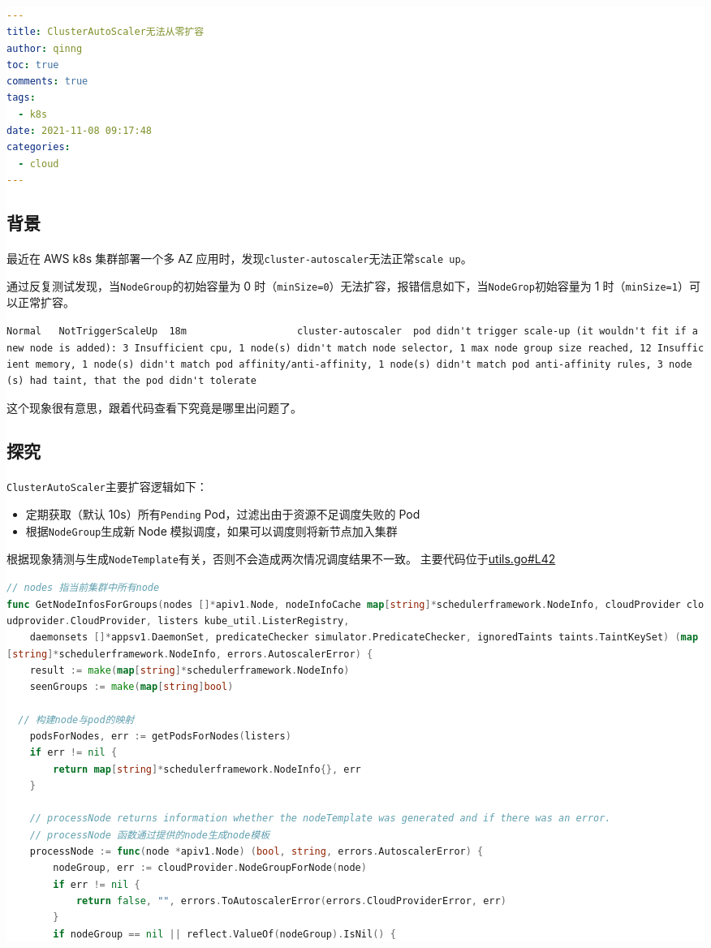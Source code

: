 ```yaml
---
title: ClusterAutoScaler无法从零扩容
author: qinng
toc: true
comments: true
tags:
  - k8s
date: 2021-11-08 09:17:48
categories:
  - cloud
---
```


## 背景

最近在 AWS k8s 集群部署一个多 AZ 应用时，发现`cluster-autoscaler`无法正常`scale up`。



通过反复测试发现，当`NodeGroup`的初始容量为 0 时（`minSize=0`）无法扩容，报错信息如下，当`NodeGrop`初始容量为 1 时（`minSize=1`）可以正常扩容。

```
Normal   NotTriggerScaleUp  18m                   cluster-autoscaler  pod didn't trigger scale-up (it wouldn't fit if a new node is added): 3 Insufficient cpu, 1 node(s) didn't match node selector, 1 max node group size reached, 12 Insufficient memory, 1 node(s) didn't match pod affinity/anti-affinity, 1 node(s) didn't match pod anti-affinity rules, 3 node(s) had taint, that the pod didn't tolerate
```

这个现象很有意思，跟着代码查看下究竟是哪里出问题了。

## 探究

`ClusterAutoScaler`主要扩容逻辑如下：

- 定期获取（默认 10s）所有`Pending` Pod，过滤出由于资源不足调度失败的 Pod
- 根据`NodeGroup`生成新 Node 模拟调度，如果可以调度则将新节点加入集群

根据现象猜测与生成`NodeTemplate`有关，否则不会造成两次情况调度结果不一致。
主要代码位于[utils.go#L42](https://github.com/kubernetes/autoscaler/blob/cluster-autoscaler-release-1.21/cluster-autoscaler/core/utils/utils.go#L42)

```go
// nodes 指当前集群中所有node
func GetNodeInfosForGroups(nodes []*apiv1.Node, nodeInfoCache map[string]*schedulerframework.NodeInfo, cloudProvider cloudprovider.CloudProvider, listers kube_util.ListerRegistry,
	daemonsets []*appsv1.DaemonSet, predicateChecker simulator.PredicateChecker, ignoredTaints taints.TaintKeySet) (map[string]*schedulerframework.NodeInfo, errors.AutoscalerError) {
	result := make(map[string]*schedulerframework.NodeInfo)
	seenGroups := make(map[string]bool)

  // 构建node与pod的映射
	podsForNodes, err := getPodsForNodes(listers)
	if err != nil {
		return map[string]*schedulerframework.NodeInfo{}, err
	}

	// processNode returns information whether the nodeTemplate was generated and if there was an error.
    // processNode 函数通过提供的node生成node模板
	processNode := func(node *apiv1.Node) (bool, string, errors.AutoscalerError) {
		nodeGroup, err := cloudProvider.NodeGroupForNode(node)
		if err != nil {
			return false, "", errors.ToAutoscalerError(errors.CloudProviderError, err)
		}
		if nodeGroup == nil || reflect.ValueOf(nodeGroup).IsNil() {
```